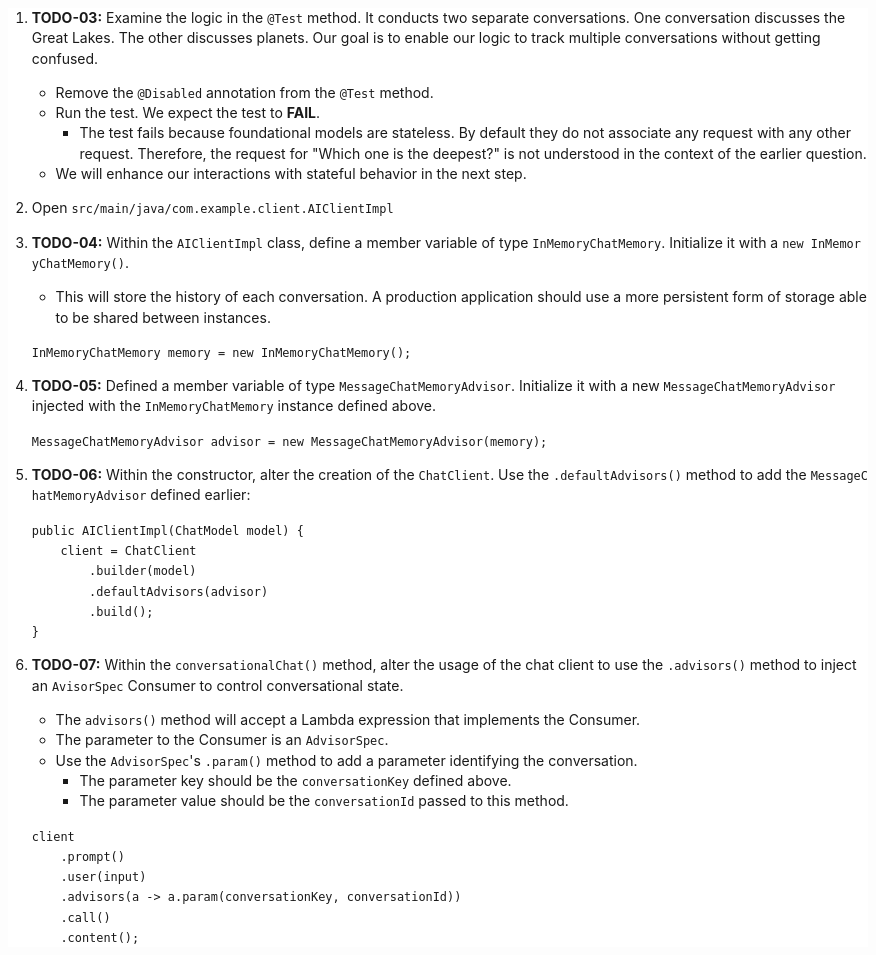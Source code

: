 1. **TODO-03:** Examine the logic in the `@Test` method.  It conducts two separate conversations.  One conversation discusses the Great Lakes.  The other discusses planets.  Our goal is to enable our logic to track multiple conversations without getting confused.
    * Remove the `@Disabled` annotation from the `@Test` method.  
    * Run the test.  We expect the test to **FAIL**.  
        * The test fails because foundational models are stateless.  By default they do not associate any request with any other request.  Therefore, the request for "Which one is the deepest?" is not understood in the context of the earlier question.
    * We will enhance our interactions with stateful behavior in the next step.
    
1. Open `src/main/java/com.example.client.AIClientImpl`

1. **TODO-04:** Within the `AIClientImpl` class, define a member variable of type `InMemoryChatMemory`.  Initialize it with a `new InMemoryChatMemory()`.
    * This will store the history of each conversation.  A production application should use a more persistent form of storage able to be shared between instances.

    ```
    InMemoryChatMemory memory = new InMemoryChatMemory(); 
    ```
1. **TODO-05:** Defined a member variable of type `MessageChatMemoryAdvisor`.  Initialize it with a new `MessageChatMemoryAdvisor`   injected with the `InMemoryChatMemory` instance defined above. 

    ```
    MessageChatMemoryAdvisor advisor = new MessageChatMemoryAdvisor(memory);
    ```

1. **TODO-06:**  Within the constructor, alter the creation of the `ChatClient`.  Use the `.defaultAdvisors()` method to add the `MessageChatMemoryAdvisor` defined earlier:

    ```
    public AIClientImpl(ChatModel model) {
        client = ChatClient
            .builder(model)
            .defaultAdvisors(advisor)        
            .build();
    }
    ```

1. **TODO-07:**  Within the `conversationalChat()` method, alter the usage of the chat client to use the `.advisors()` method to inject an `AvisorSpec` Consumer to control conversational state.
    * The `advisors()` method will accept a Lambda expression that implements the Consumer.
    * The parameter to the Consumer is an `AdvisorSpec`.
    * Use the `AdvisorSpec`'s `.param()` method to add a parameter identifying the conversation.
        * The parameter key should be the `conversationKey` defined above.
        * The parameter value should be the `conversationId` passed to this method.

    ```
    client
        .prompt()
        .user(input)
        .advisors(a -> a.param(conversationKey, conversationId))
        .call()
        .content();
    ```
